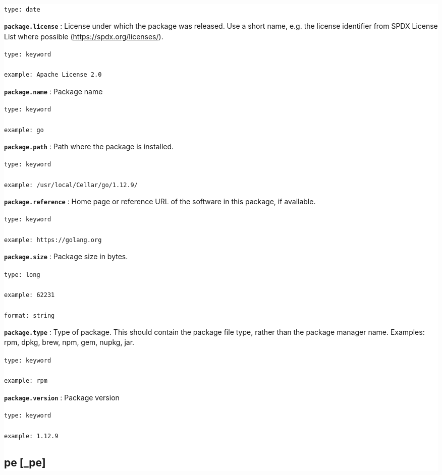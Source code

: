     type: date


**`package.license`**
:   License under which the package was released. Use a short name, e.g. the license identifier from SPDX License List where possible (https://spdx.org/licenses/).

    type: keyword

    example: Apache License 2.0


**`package.name`**
:   Package name

    type: keyword

    example: go


**`package.path`**
:   Path where the package is installed.

    type: keyword

    example: /usr/local/Cellar/go/1.12.9/


**`package.reference`**
:   Home page or reference URL of the software in this package, if available.

    type: keyword

    example: https://golang.org


**`package.size`**
:   Package size in bytes.

    type: long

    example: 62231

    format: string


**`package.type`**
:   Type of package. This should contain the package file type, rather than the package manager name. Examples: rpm, dpkg, brew, npm, gem, nupkg, jar.

    type: keyword

    example: rpm


**`package.version`**
:   Package version

    type: keyword

    example: 1.12.9


## pe [_pe]
